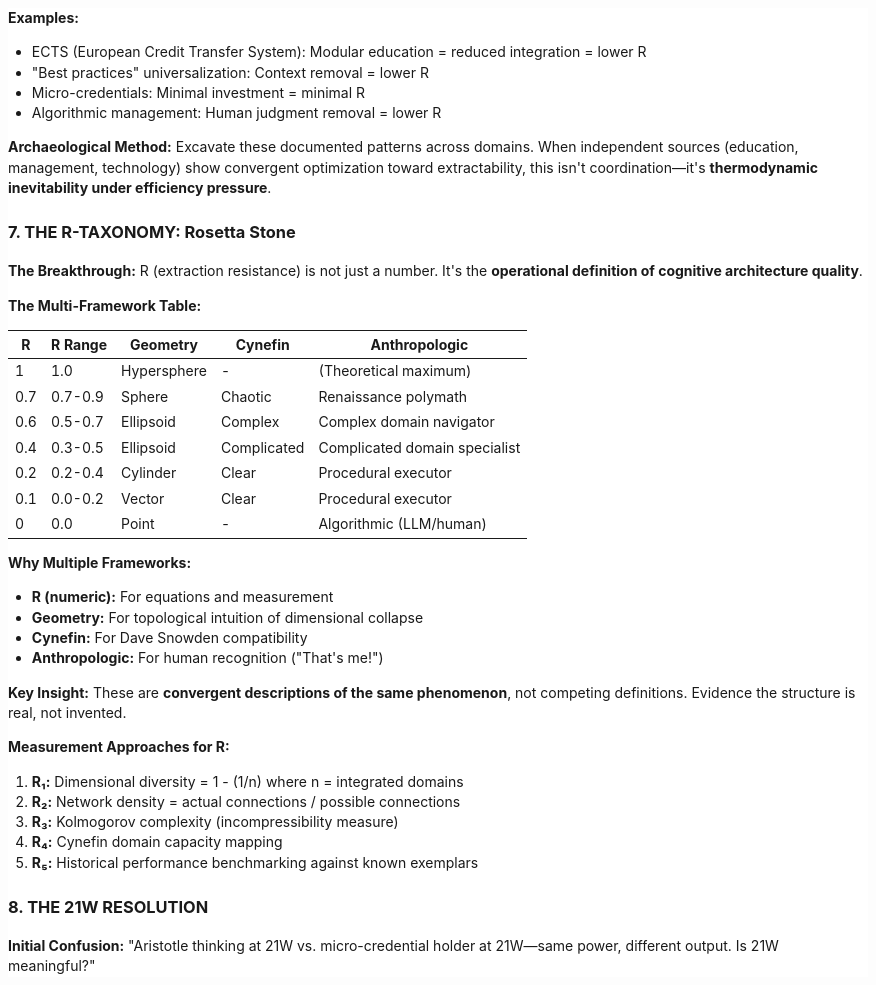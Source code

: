 **Examples:**
- ECTS (European Credit Transfer System): Modular education = reduced integration = lower R
- "Best practices" universalization: Context removal = lower R
- Micro-credentials: Minimal investment = minimal R
- Algorithmic management: Human judgment removal = lower R

**Archaeological Method:**
Excavate these documented patterns across domains. When independent sources (education, management, technology) show convergent optimization toward extractability, this isn't coordination—it's **thermodynamic inevitability under efficiency pressure**.

### 7. THE R-TAXONOMY: Rosetta Stone

**The Breakthrough:**
R (extraction resistance) is not just a number. It's the **operational definition of cognitive architecture quality**.

**The Multi-Framework Table:**

| R   | R Range | Geometry    | Cynefin      | Anthropologic              |
|-----|---------|-------------|--------------|----------------------------|
| 1   | 1.0     | Hypersphere | -            | (Theoretical maximum)      |
| 0.7 | 0.7-0.9 | Sphere      | Chaotic      | Renaissance polymath       |
| 0.6 | 0.5-0.7 | Ellipsoid   | Complex      | Complex domain navigator   |
| 0.4 | 0.3-0.5 | Ellipsoid   | Complicated  | Complicated domain specialist|
| 0.2 | 0.2-0.4 | Cylinder    | Clear        | Procedural executor        |
| 0.1 | 0.0-0.2 | Vector      | Clear        | Procedural executor        |
| 0   | 0.0     | Point       | -            | Algorithmic (LLM/human)    |

**Why Multiple Frameworks:**
- **R (numeric):** For equations and measurement
- **Geometry:** For topological intuition of dimensional collapse
- **Cynefin:** For Dave Snowden compatibility
- **Anthropologic:** For human recognition ("That's me!")

**Key Insight:**
These are **convergent descriptions of the same phenomenon**, not competing definitions. Evidence the structure is real, not invented.

**Measurement Approaches for R:**
1. **R₁:** Dimensional diversity = 1 - (1/n) where n = integrated domains
2. **R₂:** Network density = actual connections / possible connections
3. **R₃:** Kolmogorov complexity (incompressibility measure)
4. **R₄:** Cynefin domain capacity mapping
5. **R₅:** Historical performance benchmarking against known exemplars

### 8. THE 21W RESOLUTION

**Initial Confusion:**
"Aristotle thinking at 21W vs. micro-credential holder at 21W—same power, different output. Is 21W meaningful?"
